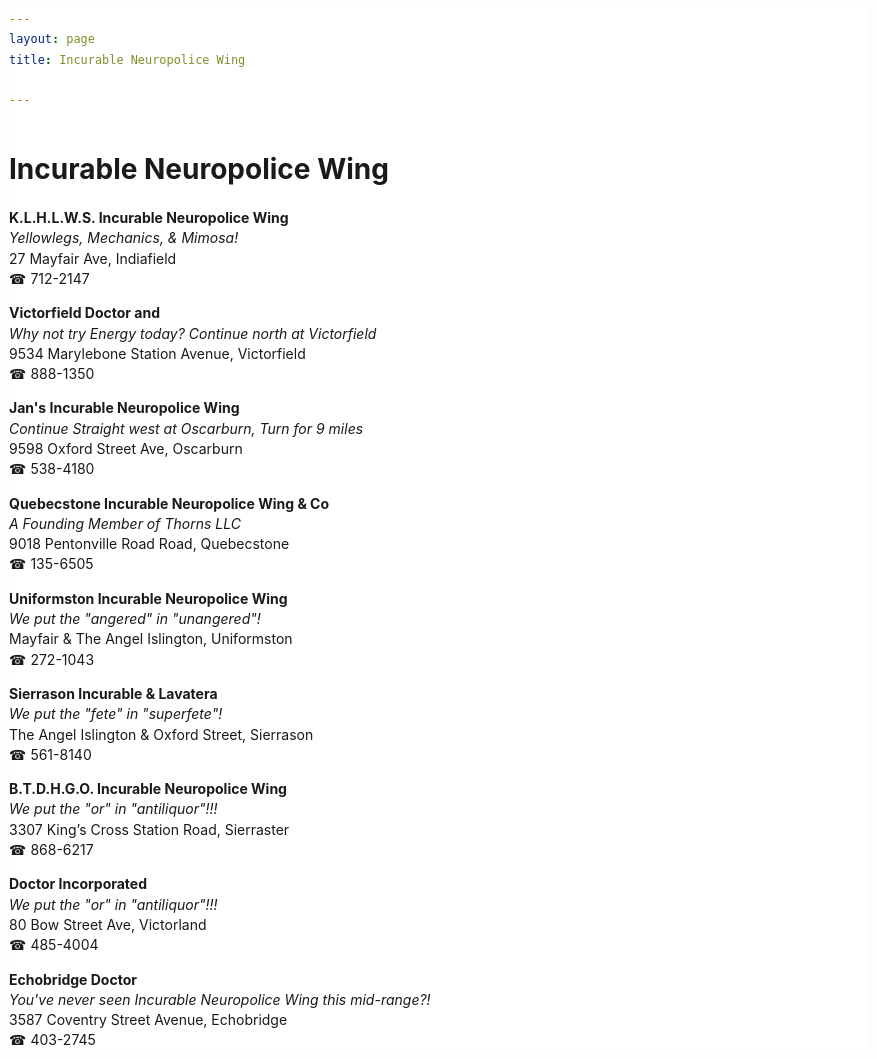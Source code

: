 ```yaml
---
layout: page 
title: Incurable Neuropolice Wing

---
```



# Incurable Neuropolice Wing


 **K.L.H.L.W.S. Incurable Neuropolice Wing**  
_Yellowlegs, Mechanics, & Mimosa!_  
27 Mayfair Ave, Indiafield  
☎ 712-2147

**Victorfield Doctor and**  
_Why not try Energy today? 
Continue north at Victorfield_  
9534 Marylebone Station Avenue, Victorfield  
☎ 888-1350

**Jan's Incurable Neuropolice Wing**  
_Continue Straight west at Oscarburn, Turn for 9 miles_  
9598 Oxford Street Ave, Oscarburn  
☎ 538-4180

**Quebecstone Incurable Neuropolice Wing & Co**  
_A Founding Member of Thorns LLC_  
9018 Pentonville Road Road, Quebecstone  
☎ 135-6505

**Uniformston Incurable Neuropolice Wing**  
_We put the "angered" in "unangered"!_  
Mayfair & The Angel Islington, Uniformston  
☎ 272-1043

**Sierrason Incurable & Lavatera**  
_We put the "fete" in "superfete"!_  
The Angel Islington & Oxford Street, Sierrason  
☎ 561-8140

**B.T.D.H.G.O. Incurable Neuropolice Wing**  
_We put the "or" in "antiliquor"!!!_  
3307 King’s Cross Station Road, Sierraster  
☎ 868-6217

**Doctor Incorporated**  
_We put the "or" in "antiliquor"!!!_  
80 Bow Street Ave, Victorland  
☎ 485-4004

**Echobridge Doctor**  
_You've never seen Incurable Neuropolice Wing this mid-range?!_  
3587 Coventry Street Avenue, Echobridge  
☎ 403-2745
